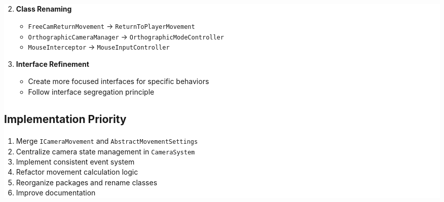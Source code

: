 2. **Class Renaming**
   - `FreeCamReturnMovement` → `ReturnToPlayerMovement`
   - `OrthographicCameraManager` → `OrthographicModeController`
   - `MouseInterceptor` → `MouseInputController`

3. **Interface Refinement**
   - Create more focused interfaces for specific behaviors
   - Follow interface segregation principle

## Implementation Priority

1. Merge `ICameraMovement` and `AbstractMovementSettings`
2. Centralize camera state management in `CameraSystem`
3. Implement consistent event system
4. Refactor movement calculation logic
5. Reorganize packages and rename classes
6. Improve documentation
